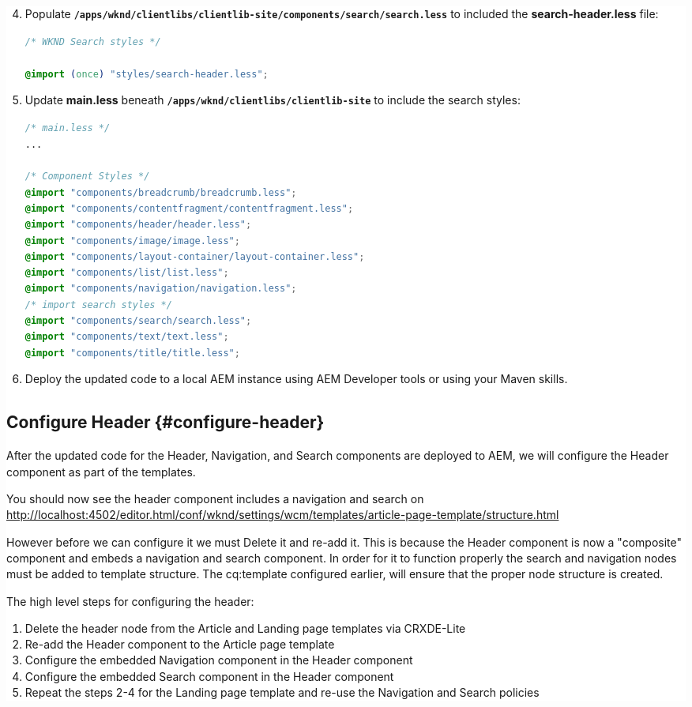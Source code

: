 4. Populate **`/apps/wknd/clientlibs/clientlib-site/components/search/search.less`** to included the **search-header.less** file:

   ```css
   /* WKND Search styles */

   @import (once) "styles/search-header.less";

   ```

5. Update **main.less** beneath **`/apps/wknd/clientlibs/clientlib-site`** to include the search styles:

   ```css
   /* main.less */
   ...

   /* Component Styles */
   @import "components/breadcrumb/breadcrumb.less";
   @import "components/contentfragment/contentfragment.less";
   @import "components/header/header.less";
   @import "components/image/image.less";
   @import "components/layout-container/layout-container.less";
   @import "components/list/list.less";
   @import "components/navigation/navigation.less";
   /* import search styles */
   @import "components/search/search.less";
   @import "components/text/text.less";
   @import "components/title/title.less";

   ```

6. Deploy the updated code to a local AEM instance using AEM Developer tools or using your Maven skills.

## Configure Header {#configure-header}

After the updated code for the Header, Navigation, and Search components are deployed to AEM, we will configure the Header component as part of the templates.

You should now see the header component includes a navigation and search on [http://localhost:4502/editor.html/conf/wknd/settings/wcm/templates/article-page-template/structure.html](http://localhost:4502/editor.html/conf/wknd/settings/wcm/templates/article-page-template/structure.html)

However before we can configure it we must Delete it and re-add it. This is because the Header component is now a "composite" component and embeds a navigation and search component. In order for it to function properly the search and navigation nodes must be added to template structure. The cq:template configured earlier, will ensure that the proper node structure is created.

The high level steps for configuring the header:

1. Delete the header node from the Article and Landing page templates via CRXDE-Lite
2. Re-add the Header component to the Article page template
3. Configure the embedded Navigation component in the Header component
4. Configure the embedded Search component in the Header component
5. Repeat the steps 2-4 for the Landing page template and re-use the Navigation and Search policies
